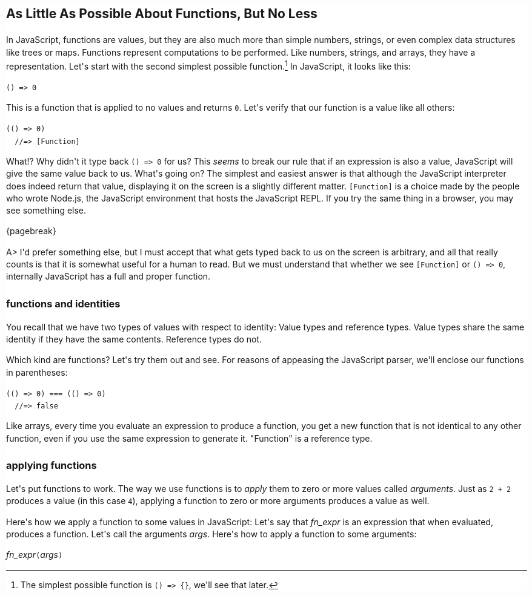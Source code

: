 ## As Little As Possible About Functions, But No Less

In JavaScript, functions are values, but they are also much more than simple numbers, strings, or even complex data structures like trees or maps. Functions represent computations to be performed. Like numbers, strings, and arrays, they have a representation. Let's start with the second simplest possible function.[^simplest] In JavaScript, it looks like this:

    () => 0
    
This is a function that is applied to no values and returns `0`. Let's verify that our function is a value like all others:

    (() => 0)
      //=> [Function]
      
What!? Why didn't it type back `() => 0` for us? This *seems* to break our rule that if an expression is also a value, JavaScript will give the same value back to us. What's going on? The simplest and easiest answer is that although the JavaScript interpreter does indeed return that value, displaying it on the screen is a slightly different matter. `[Function]` is a choice made by the people who wrote Node.js, the JavaScript environment that hosts the JavaScript REPL. If you try the same thing in a browser, you may see something else.

[^simplest]: The simplest possible function is `() => {}`, we'll see that later.

{pagebreak}

A> I'd prefer something else, but I must accept that what gets typed back to us on the screen is arbitrary, and all that really counts is that it is somewhat useful for a human to read. But we must understand that whether we see `[Function]` or `() => 0`, internally JavaScript has a full and proper function.

### functions and identities

You recall that we have two types of values with respect to identity: Value types and reference types. Value types share the same identity if they have the same contents. Reference types do not.

Which kind are functions? Let's try them out and see. For reasons of appeasing the JavaScript parser, we'll enclose our functions in parentheses:

    (() => 0) === (() => 0)
      //=> false
      
Like arrays, every time you evaluate an expression to produce a function, you get a new function that is not identical to any other function, even if you use the same expression to generate it. "Function" is a reference type.

### applying functions

Let's put functions to work. The way we use functions is to *apply* them to zero or more values called *arguments*. Just as `2 + 2` produces a value (in this case `4`), applying a function to zero or more arguments produces a value as well.

Here's how we apply a function to some values in JavaScript: Let's say that *fn_expr* is an expression that when evaluated, produces a function. Let's call the arguments *args*. Here's how to apply a function to some arguments:

  *fn_expr*`(`*args*`)`
    

[^ambiguous]: If you're used to other programming languages, you've probably internalized the idea that sometimes parentheses are used to group operations in an expression like math, and sometimes to apply a function to arguments. If not... Welcome to the [ALGOL] family of programming languages!
[ALGOL]: https://en.wikipedia.org/wiki/ALGOL
[^asi]: Sometimes, you will find JavaScript that has statements that are separated by newlines without semi-colons. This works because JavaScript has a feature that can infer where the semi-colons should be most of the time. We will not take advantage of this feature, but it's helpful to know it exists.
[^fourth]: Experienced JavaScript programmers are aware that there's a fourth way, using a function argument. This was actually the preferred mechanism until `void` became commonplace.
[^void]: As an exercise for the reader, we suggest you ask your friendly neighbourhood programming language designer or human factors subject-matter expert to explain why a keyword called `void` is used to generate an `undefined` value, instead of calling them both `void` or both `undefined`. We have no idea.
[^break]: You can also separate statements with line breaks. Readers who follow internet flame-fests may be aware of something called [automatic semi-colon insertion](http://lucumr.pocoo.org/2011/2/6/automatic-semicolon-insertion/). Basically, there's a step where JavaScript looks at your code and follows some rules to guess where you meant to put semicolons in should you leave them out. This feature was originally created as a kind of helpful error-correction. Some programmers argue that since it's part of the language's definition, it's fair game to write code that exploits it, so they deliberately omit any semicolon that JavaScript will insert for them.
[^todonamed]: TODO: Named functions, probably discussed in a whole new section when we discuss `var` hoisting.